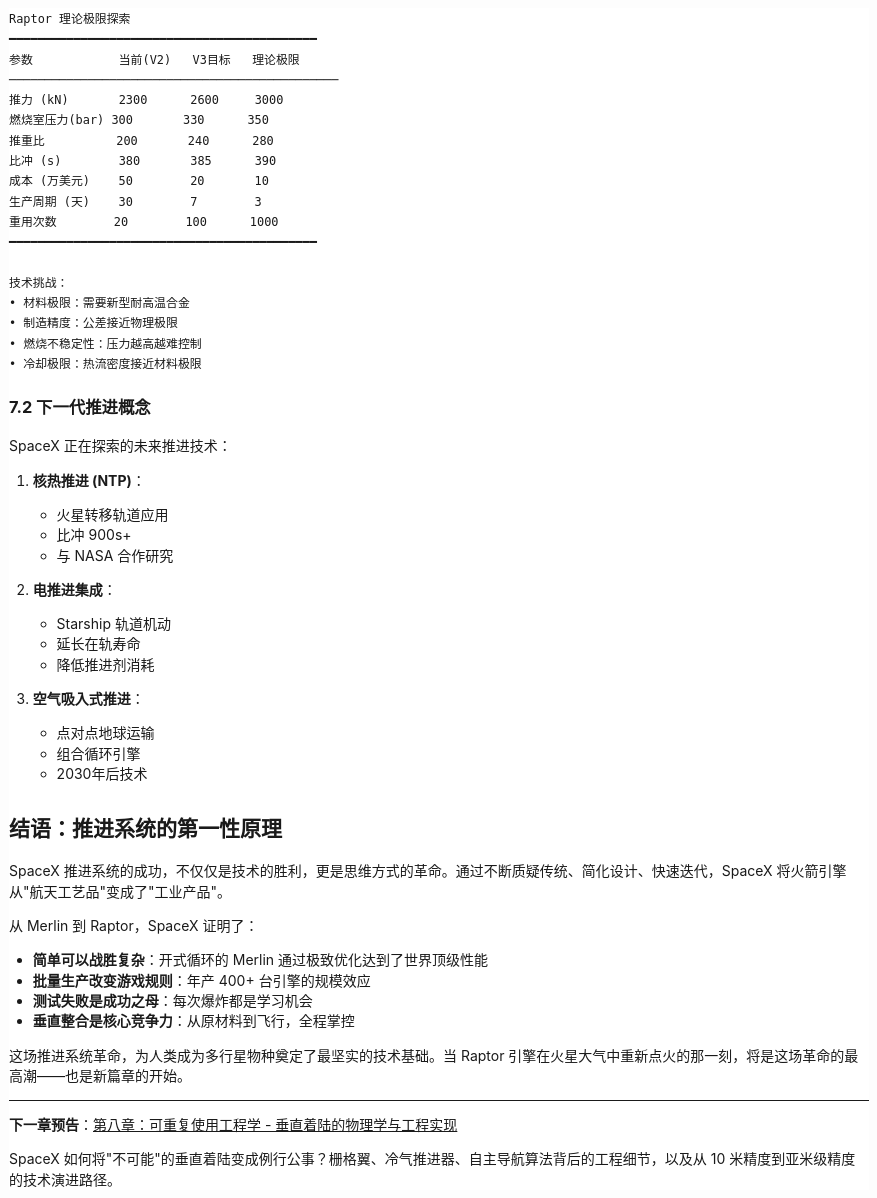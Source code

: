 ```
Raptor 理论极限探索
━━━━━━━━━━━━━━━━━━━━━━━━━━━━━━━━━━━━━━━━━━━
参数            当前(V2)   V3目标   理论极限
──────────────────────────────────────────────
推力 (kN)       2300      2600     3000
燃烧室压力(bar) 300       330      350
推重比          200       240      280
比冲 (s)        380       385      390
成本 (万美元)    50        20       10
生产周期 (天)    30        7        3
重用次数        20        100      1000
━━━━━━━━━━━━━━━━━━━━━━━━━━━━━━━━━━━━━━━━━━━

技术挑战：
• 材料极限：需要新型耐高温合金
• 制造精度：公差接近物理极限
• 燃烧不稳定性：压力越高越难控制
• 冷却极限：热流密度接近材料极限
```

### 7.2 下一代推进概念

SpaceX 正在探索的未来推进技术：

1. **核热推进 (NTP)**：
   - 火星转移轨道应用
   - 比冲 900s+
   - 与 NASA 合作研究

2. **电推进集成**：
   - Starship 轨道机动
   - 延长在轨寿命
   - 降低推进剂消耗

3. **空气吸入式推进**：
   - 点对点地球运输
   - 组合循环引擎
   - 2030年后技术

## 结语：推进系统的第一性原理

SpaceX 推进系统的成功，不仅仅是技术的胜利，更是思维方式的革命。通过不断质疑传统、简化设计、快速迭代，SpaceX 将火箭引擎从"航天工艺品"变成了"工业产品"。

从 Merlin 到 Raptor，SpaceX 证明了：
- **简单可以战胜复杂**：开式循环的 Merlin 通过极致优化达到了世界顶级性能
- **批量生产改变游戏规则**：年产 400+ 台引擎的规模效应
- **测试失败是成功之母**：每次爆炸都是学习机会
- **垂直整合是核心竞争力**：从原材料到飞行，全程掌控

这场推进系统革命，为人类成为多行星物种奠定了最坚实的技术基础。当 Raptor 引擎在火星大气中重新点火的那一刻，将是这场革命的最高潮——也是新篇章的开始。

---

**下一章预告**：[第八章：可重复使用工程学 - 垂直着陆的物理学与工程实现](./chapter8.md)

SpaceX 如何将"不可能"的垂直着陆变成例行公事？栅格翼、冷气推进器、自主导航算法背后的工程细节，以及从 10 米精度到亚米级精度的技术演进路径。
